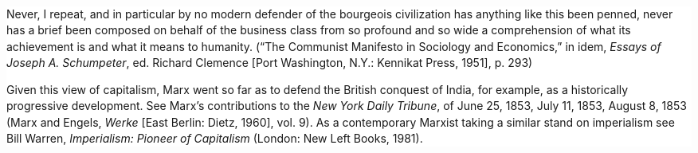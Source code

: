 [^20]: On the relationship between state and war see Ekkehart Krippendorff, *Staat Und Krieg* (Frankfurt/M.: Suhrkamp, 1985); Charles Tilly, “War Making and State Making as Organized Crime,” in Peter Evans et al., eds., *Bringing the State Back In* (Cambridge: Cambridge University Press, 1985); also Robert Higgs, *Crisis and Leviathan* (New York: Oxford University Press, 1987).

[^21]: On a further elaborated version of this theory of military and monetary imperialism see Hoppe, *Banking, Nation States and International Politics* (supra chap. 3).

[^22]: See on this in particular Ludwig von Mises, *Theory and History* (Auburn, Ala.: Ludwig von Mises institute, 1985), esp. part 2.

[^23]: It may be noted here that Marx and Engels, foremost in their *Communist Manifesto*, championed the historically progressive character of capitalism and were full of praise for its unprecedented accomplishments. Indeed, reviewing the relevant passages of the *Manifesto* concludes Joseph A. Schumpeter,

Never, I repeat, and in particular by no modern defender of the bourgeois civilization has anything like this been penned, never has a brief been composed on behalf of the business class from so profound and so wide a comprehension of what its achievement is and what it means to humanity. (“The Communist Manifesto in Sociology and Economics,” in idem, *Essays of Joseph A. Schumpeter*, ed. Richard Clemence [Port Washington, N.Y.: Kennikat Press, 1951], p. 293)

Given this view of capitalism, Marx went so far as to defend the British conquest of India, for example, as a historically progressive development. See Marx’s contributions to the *New York Daily Tribune*, of June 25, 1853, July 11, 1853, August 8, 1853 (Marx and Engels, *Werke* [East Berlin: Dietz, 1960], vol. 9). As a contemporary Marxist taking a similar stand on imperialism see Bill Warren, *Imperialism: Pioneer of Capitalism* (London: New Left Books, 1981).

[^24]: See on the theory of revolution in particular Charles Tilly, *From Mobilization to Revolution* (Reading, Mass.: Addison-Wesley, 1978); idem, *As Sociology Meets History* (New York: Academic Press, 1981).

[^25]: For a neo-Marxist assessment of the present era of “late capitalism” as characterized by “a new ideological disorientation” born out of permanent economic stagnation and the exhaustion of the legitimatory powers of conservatism and social-democratism, (i.e., “liberalism” in American terminology) see Jürgen Habermas, *Die Neue Unübersichtlichkeit* (Frankfurt/M.: Suhrkamp, 1985); also idem, *Legitimation Crisis* (Boston: Beacon Press, 1975); C. Offe, *Strukurprobleme des kapitalistischen Staates* (Frankfurt/M.: Suhrkamp, 1972).

[^26]: For an Austrian-libertarian assessment of the crisis-character of late capitalism and on the prospects for the rise of a revolutionary libertarian class consciousness see Rothbard, “Left and Right”; idem, *For a New Liberty,* chap. 15; idem, *The Ethics of Liberty* (Atlantic Highlands, N.J.: Humanities Press, 1982), part V.

[^27]: On the internal inconsistencies of the Marxist theory of the state see also Hans Kelsen, *Sozialismus und Staat* (Vienna, 1965).

[^12]: See on this Murray N. Rothbard, “Left and Right: The Prospects for Liberty,” in idem, *Egalitarianism As a Revolt Against Nature and Other Essays* (Washington, D.C.: Libertarian Review Press, 1974).
[^13]: All socialist propaganda to the contrary notwithstanding, the falsehood of the Marxist description of capitalists and laborers as antagonistic classes also comes to bear in certain empirical observations: Logically speaking, people can be grouped into classes in infinitely different ways. According to orthodox positivist methodology (which I consider false but am willing to accept here for the sake of argument), that classification system is better which helps us predict better. Yet the classification of people as capitalists or laborers (or as representatives of varying degrees of capitalist- or laborer-ness) is practically useless in predicting what stand a person will take on fundamental political, social and economic issues. Contrary to this, the correct classification of people as tax producers and the regulated vs. tax consumers and the regulators (or as representatives of varying degrees of tax producer- or consumer-ness) is indeed also a powerful predictor. Sociologists have largely overlooked this because of almost universally shared Marxist preconceptions. But everyday experience overwhelmingly corroborates my thesis: Find out whether or not somebody is a public employee (and his rank and salary), and whether or not and to what extent the income and wealth of a person outside of the public sector is determined by public sector purchases and/or regulatory actions; people will systematically differ in their response to fundamental political issues depending on whether they are classified as direct or indirect tax consumers or as tax producers!
[^14]: Franz Oppenheimer, *System der Soziologie*, vol. II. pp. 322–23, presents the matter thus:
[^15]: See James Buchanan and Gordon Tullock, *The Calculus of Consent* (Ann Arbor: University of Michigan Press, 1962), p. 19.
[^16]: See Hans-Hermann Hoppe, *Eigentum, Anarchie, und Staat* (Opladen: Westdeutscher Verlag, 1987); idem, *A Theory of Socialism and Capitalism*.
[^17]: See Hans-Hermann Hoppe, “Banking, Nation States and International Politics,” *Review of Austrian Economics* 4 (1990); supra chap. 3; Rothbard, *The Mystery of Banking*, chaps. 15–16.
[^18]: See on this in particular Rothbard, *Man, Economy, and State*, chap. 10, esp. the section “The Problem of One Big Cartel”; also Mises, *Socialism*, chaps. 22–26.
[^19]: See on this Gabriel Kolko, *The Triumph of Conservatism* (Chicago: Free Press, 1967); James Weinstein, *The Corporate Ideal in the Liberal State* (Boston: Beacon Press, 1968); Ronald Radosh and Murray N. Rothbard, eds., *A New History of Leviathan* (New York: Dutton, 1972); Leonard Liggio and James J. Martin, eds., *Watershed of Empire* (Colorado Springs, Colo.: Ralph Myles, 1976).